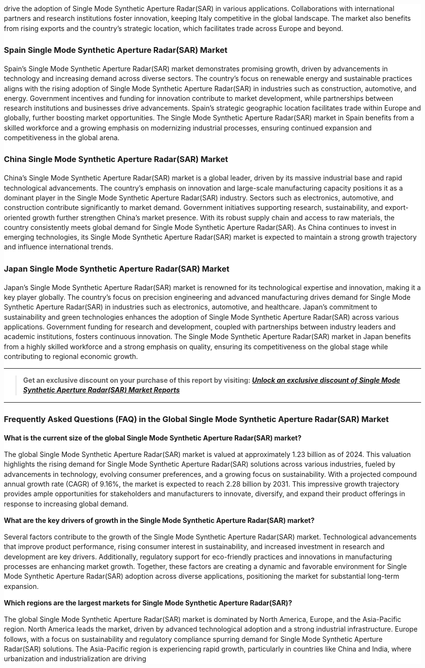 drive the adoption of Single Mode Synthetic Aperture Radar(SAR) in various applications. Collaborations with international partners and research institutions foster innovation, keeping Italy competitive in the global landscape. The market also benefits from rising exports and the country&rsquo;s strategic location, which facilitates trade across Europe and beyond.</p><h3>Spain Single Mode Synthetic Aperture Radar(SAR) Market</h3><p>Spain&rsquo;s Single Mode Synthetic Aperture Radar(SAR) market demonstrates promising growth, driven by advancements in technology and increasing demand across diverse sectors. The country&rsquo;s focus on renewable energy and sustainable practices aligns with the rising adoption of Single Mode Synthetic Aperture Radar(SAR) in industries such as construction, automotive, and energy. Government incentives and funding for innovation contribute to market development, while partnerships between research institutions and businesses drive advancements. Spain&rsquo;s strategic geographic location facilitates trade within Europe and globally, further boosting market opportunities. The Single Mode Synthetic Aperture Radar(SAR) market in Spain benefits from a skilled workforce and a growing emphasis on modernizing industrial processes, ensuring continued expansion and competitiveness in the global arena.</p><h3>China Single Mode Synthetic Aperture Radar(SAR) Market</h3><p>China&rsquo;s Single Mode Synthetic Aperture Radar(SAR) market is a global leader, driven by its massive industrial base and rapid technological advancements. The country&rsquo;s emphasis on innovation and large-scale manufacturing capacity positions it as a dominant player in the Single Mode Synthetic Aperture Radar(SAR) industry. Sectors such as electronics, automotive, and construction contribute significantly to market demand. Government initiatives supporting research, sustainability, and export-oriented growth further strengthen China&rsquo;s market presence. With its robust supply chain and access to raw materials, the country consistently meets global demand for Single Mode Synthetic Aperture Radar(SAR). As China continues to invest in emerging technologies, its Single Mode Synthetic Aperture Radar(SAR) market is expected to maintain a strong growth trajectory and influence international trends.</p><h3>Japan Single Mode Synthetic Aperture Radar(SAR) Market</h3><p>Japan&rsquo;s Single Mode Synthetic Aperture Radar(SAR) market is renowned for its technological expertise and innovation, making it a key player globally. The country&rsquo;s focus on precision engineering and advanced manufacturing drives demand for Single Mode Synthetic Aperture Radar(SAR) in industries such as electronics, automotive, and healthcare. Japan&rsquo;s commitment to sustainability and green technologies enhances the adoption of Single Mode Synthetic Aperture Radar(SAR) across various applications. Government funding for research and development, coupled with partnerships between industry leaders and academic institutions, fosters continuous innovation. The Single Mode Synthetic Aperture Radar(SAR) market in Japan benefits from a highly skilled workforce and a strong emphasis on quality, ensuring its competitiveness on the global stage while contributing to regional economic growth.</p><hr /><blockquote><p><strong>Get an exclusive discount on your purchase of this report by visiting: <em><a href="://marketresearchpulse.com/ask-for-discount/68515?utm_source=Github&amp;utm_medium=0116">Unlock an exclusive discount of Single Mode Synthetic Aperture Radar(SAR) Market Reports</a></em>&nbsp;</strong></p></blockquote><hr /><h3>Frequently Asked Questions (FAQ) in the Global Single Mode Synthetic Aperture Radar(SAR) Market</h3><p><strong>What is the current size of the global Single Mode Synthetic Aperture Radar(SAR) market?</strong></p><p>The global Single Mode Synthetic Aperture Radar(SAR) market is valued at approximately 1.23 billion as of 2024. This valuation highlights the rising demand for Single Mode Synthetic Aperture Radar(SAR) solutions across various industries, fueled by advancements in technology, evolving consumer preferences, and a growing focus on sustainability. With a projected compound annual growth rate (CAGR) of 9.16%, the market is expected to reach 2.28 billion by 2031. This impressive growth trajectory provides ample opportunities for stakeholders and manufacturers to innovate, diversify, and expand their product offerings in response to increasing global demand.</p><p><strong>What are the key drivers of growth in the Single Mode Synthetic Aperture Radar(SAR) market?</strong></p><p>Several factors contribute to the growth of the Single Mode Synthetic Aperture Radar(SAR) market. Technological advancements that improve product performance, rising consumer interest in sustainability, and increased investment in research and development are key drivers. Additionally, regulatory support for eco-friendly practices and innovations in manufacturing processes are enhancing market growth. Together, these factors are creating a dynamic and favorable environment for Single Mode Synthetic Aperture Radar(SAR) adoption across diverse applications, positioning the market for substantial long-term expansion.</p><p><strong>Which regions are the largest markets for Single Mode Synthetic Aperture Radar(SAR)?</strong></p><p>The global Single Mode Synthetic Aperture Radar(SAR) market is dominated by North America, Europe, and the Asia-Pacific region. North America leads the market, driven by advanced technological adoption and a strong industrial infrastructure. Europe follows, with a focus on sustainability and regulatory compliance spurring demand for Single Mode Synthetic Aperture Radar(SAR) solutions. The Asia-Pacific region is experiencing rapid growth, particularly in countries like China and India, where urbanization and industrialization are driving